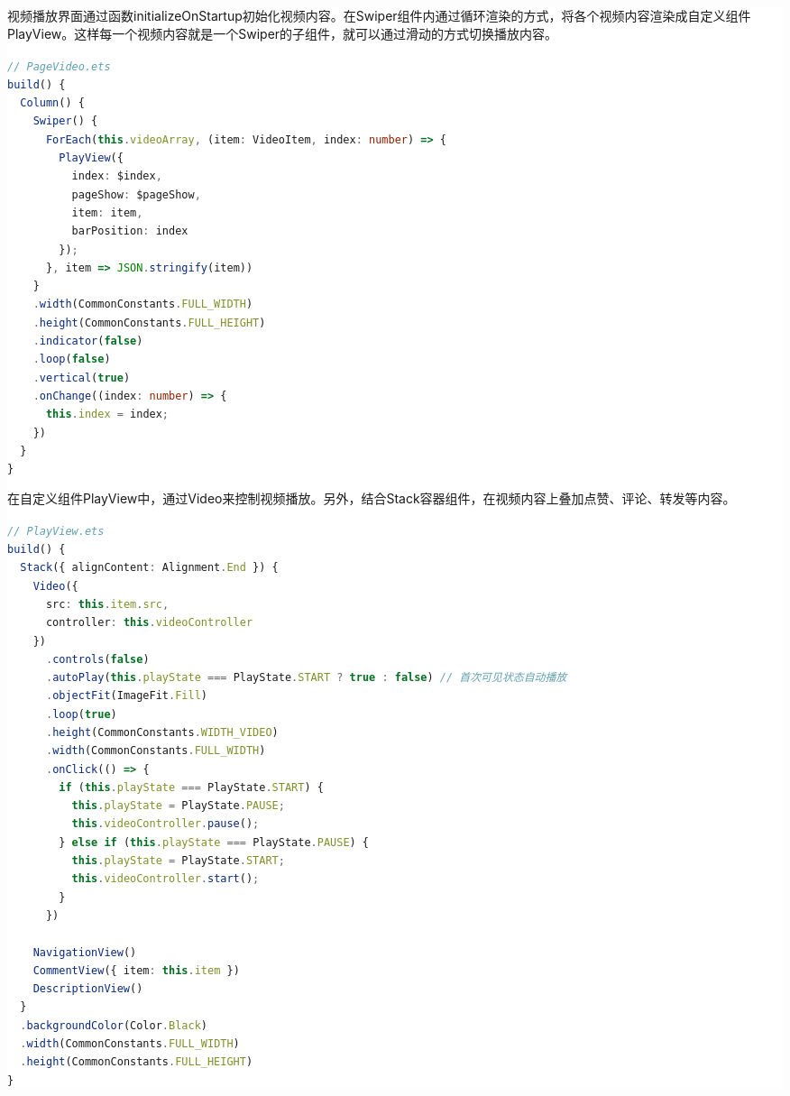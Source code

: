 视频播放界面通过函数initializeOnStartup初始化视频内容。在Swiper组件内通过循环渲染的方式，将各个视频内容渲染成自定义组件PlayView。这样每一个视频内容就是一个Swiper的子组件，就可以通过滑动的方式切换播放内容。

```typescript
// PageVideo.ets
build() {
  Column() {
    Swiper() {
      ForEach(this.videoArray, (item: VideoItem, index: number) => {
        PlayView({
          index: $index,
          pageShow: $pageShow,
          item: item,
          barPosition: index
        });
      }, item => JSON.stringify(item))
    }
    .width(CommonConstants.FULL_WIDTH)
    .height(CommonConstants.FULL_HEIGHT)
    .indicator(false)
    .loop(false)
    .vertical(true)
    .onChange((index: number) => {
      this.index = index;
    })
  }
}
```

在自定义组件PlayView中，通过Video来控制视频播放。另外，结合Stack容器组件，在视频内容上叠加点赞、评论、转发等内容。

```typescript
// PlayView.ets
build() {
  Stack({ alignContent: Alignment.End }) {
    Video({
      src: this.item.src,
      controller: this.videoController
    })
      .controls(false)
      .autoPlay(this.playState === PlayState.START ? true : false) // 首次可见状态自动播放
      .objectFit(ImageFit.Fill)
      .loop(true)
      .height(CommonConstants.WIDTH_VIDEO)
      .width(CommonConstants.FULL_WIDTH)
      .onClick(() => {
        if (this.playState === PlayState.START) {
          this.playState = PlayState.PAUSE;
          this.videoController.pause();
        } else if (this.playState === PlayState.PAUSE) {
          this.playState = PlayState.START;
          this.videoController.start();
        }
      })

    NavigationView()
    CommentView({ item: this.item })
    DescriptionView()
  }
  .backgroundColor(Color.Black)
  .width(CommonConstants.FULL_WIDTH)
  .height(CommonConstants.FULL_HEIGHT)
}
```
